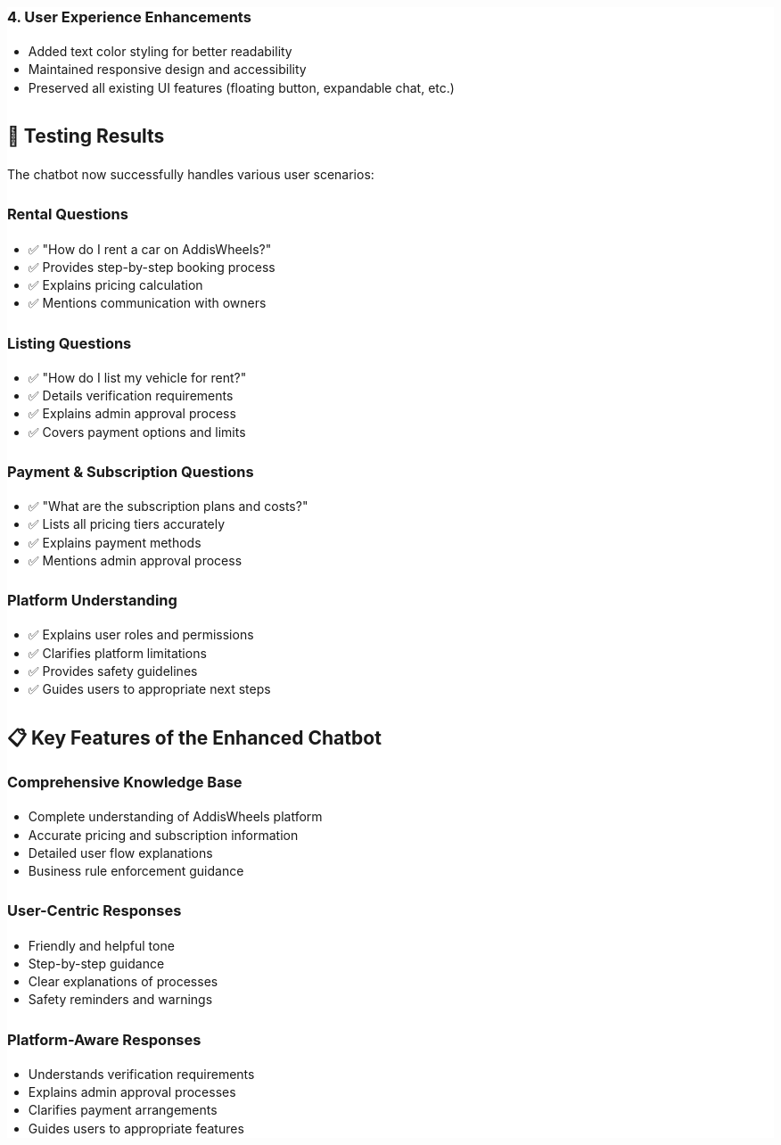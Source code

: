 ### 4. **User Experience Enhancements**
- Added text color styling for better readability
- Maintained responsive design and accessibility
- Preserved all existing UI features (floating button, expandable chat, etc.)

## 🧪 Testing Results

The chatbot now successfully handles various user scenarios:

### **Rental Questions**
- ✅ "How do I rent a car on AddisWheels?"
- ✅ Provides step-by-step booking process
- ✅ Explains pricing calculation
- ✅ Mentions communication with owners

### **Listing Questions**
- ✅ "How do I list my vehicle for rent?"
- ✅ Details verification requirements
- ✅ Explains admin approval process
- ✅ Covers payment options and limits

### **Payment & Subscription Questions**
- ✅ "What are the subscription plans and costs?"
- ✅ Lists all pricing tiers accurately
- ✅ Explains payment methods
- ✅ Mentions admin approval process

### **Platform Understanding**
- ✅ Explains user roles and permissions
- ✅ Clarifies platform limitations
- ✅ Provides safety guidelines
- ✅ Guides users to appropriate next steps

## 📋 Key Features of the Enhanced Chatbot

### **Comprehensive Knowledge Base**
- Complete understanding of AddisWheels platform
- Accurate pricing and subscription information
- Detailed user flow explanations
- Business rule enforcement guidance

### **User-Centric Responses**
- Friendly and helpful tone
- Step-by-step guidance
- Clear explanations of processes
- Safety reminders and warnings

### **Platform-Aware Responses**
- Understands verification requirements
- Explains admin approval processes
- Clarifies payment arrangements
- Guides users to appropriate features
